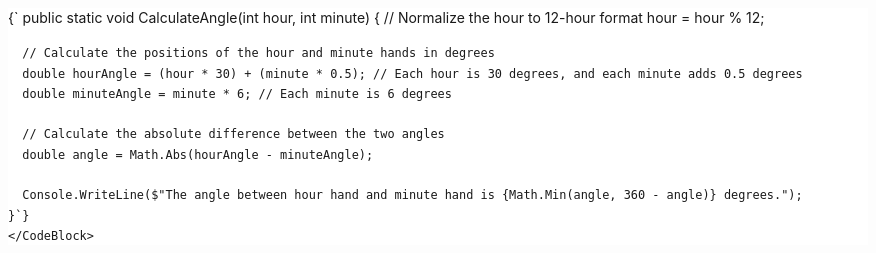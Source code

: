   </TabItem>

  <TabItem value="answer" label="Answer">
    <CodeBlock language="cs" showLineNumbers={true}>
    {`  public static void CalculateAngle(int hour, int minute)
    {
      // Normalize the hour to 12-hour format
      hour = hour % 12;

      // Calculate the positions of the hour and minute hands in degrees
      double hourAngle = (hour * 30) + (minute * 0.5); // Each hour is 30 degrees, and each minute adds 0.5 degrees
      double minuteAngle = minute * 6; // Each minute is 6 degrees

      // Calculate the absolute difference between the two angles
      double angle = Math.Abs(hourAngle - minuteAngle);

      Console.WriteLine($"The angle between hour hand and minute hand is {Math.Min(angle, 360 - angle)} degrees.");
    }`}
    </CodeBlock>

  </TabItem>
</Tabs>
